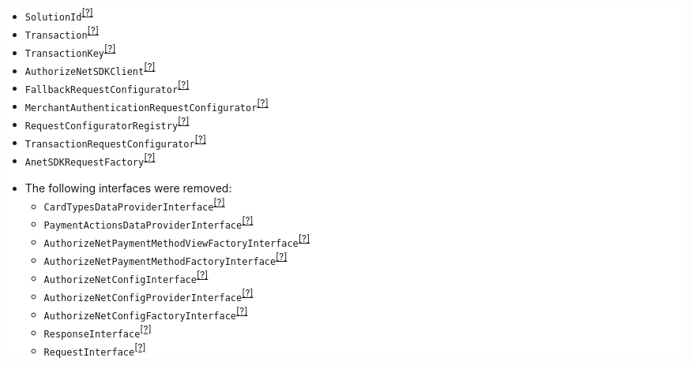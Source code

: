    - `SolutionId`<sup>[[?]](https://github.com/orocommerce/orocommerce/blob/1.2.0/src/Oro/Bundle/AuthorizeNetBundle/AuthorizeNet/Option/SolutionId.php#L5 "Oro\Bundle\AuthorizeNetBundle\AuthorizeNet\Option\SolutionId")</sup>
   - `Transaction`<sup>[[?]](https://github.com/orocommerce/orocommerce/blob/1.2.0/src/Oro/Bundle/AuthorizeNetBundle/AuthorizeNet/Option/Transaction.php#L5 "Oro\Bundle\AuthorizeNetBundle\AuthorizeNet\Option\Transaction")</sup>
   - `TransactionKey`<sup>[[?]](https://github.com/orocommerce/orocommerce/blob/1.2.0/src/Oro/Bundle/AuthorizeNetBundle/AuthorizeNet/Option/TransactionKey.php#L5 "Oro\Bundle\AuthorizeNetBundle\AuthorizeNet\Option\TransactionKey")</sup>
   - `AuthorizeNetSDKClient`<sup>[[?]](https://github.com/orocommerce/orocommerce/blob/1.2.0/src/Oro/Bundle/AuthorizeNetBundle/AuthorizeNet/Client/AuthorizeNetSDKClient.php#L11 "Oro\Bundle\AuthorizeNetBundle\AuthorizeNet\Client\AuthorizeNetSDKClient")</sup>
   - `FallbackRequestConfigurator`<sup>[[?]](https://github.com/orocommerce/orocommerce/blob/1.2.0/src/Oro/Bundle/AuthorizeNetBundle/AuthorizeNet/Client/RequestConfigurator/FallbackRequestConfigurator.php#L8 "Oro\Bundle\AuthorizeNetBundle\AuthorizeNet\Client\RequestConfigurator\FallbackRequestConfigurator")</sup>
   - `MerchantAuthenticationRequestConfigurator`<sup>[[?]](https://github.com/orocommerce/orocommerce/blob/1.2.0/src/Oro/Bundle/AuthorizeNetBundle/AuthorizeNet/Client/RequestConfigurator/MerchantAuthenticationRequestConfigurator.php#L8 "Oro\Bundle\AuthorizeNetBundle\AuthorizeNet\Client\RequestConfigurator\MerchantAuthenticationRequestConfigurator")</sup>
   - `RequestConfiguratorRegistry`<sup>[[?]](https://github.com/orocommerce/orocommerce/blob/1.2.0/src/Oro/Bundle/AuthorizeNetBundle/AuthorizeNet/Client/RequestConfigurator/RequestConfiguratorRegistry.php#L5 "Oro\Bundle\AuthorizeNetBundle\AuthorizeNet\Client\RequestConfigurator\RequestConfiguratorRegistry")</sup>
   - `TransactionRequestConfigurator`<sup>[[?]](https://github.com/orocommerce/orocommerce/blob/1.2.0/src/Oro/Bundle/AuthorizeNetBundle/AuthorizeNet/Client/RequestConfigurator/TransactionRequestConfigurator.php#L8 "Oro\Bundle\AuthorizeNetBundle\AuthorizeNet\Client\RequestConfigurator\TransactionRequestConfigurator")</sup>
   - `AnetSDKRequestFactory`<sup>[[?]](https://github.com/orocommerce/orocommerce/blob/1.2.0/src/Oro/Bundle/AuthorizeNetBundle/AuthorizeNet/Client/Factory/AnetSDKRequestFactory.php#L10 "Oro\Bundle\AuthorizeNetBundle\AuthorizeNet\Client\Factory\AnetSDKRequestFactory")</sup>
* The following interfaces were removed:
   - `CardTypesDataProviderInterface`<sup>[[?]](https://github.com/orocommerce/orocommerce/blob/1.2.0/src/Oro/Bundle/AuthorizeNetBundle/Settings/DataProvider/CardTypesDataProviderInterface.php#L5 "Oro\Bundle\AuthorizeNetBundle\Settings\DataProvider\CardTypesDataProviderInterface")</sup>
   - `PaymentActionsDataProviderInterface`<sup>[[?]](https://github.com/orocommerce/orocommerce/blob/1.2.0/src/Oro/Bundle/AuthorizeNetBundle/Settings/DataProvider/PaymentActionsDataProviderInterface.php#L5 "Oro\Bundle\AuthorizeNetBundle\Settings\DataProvider\PaymentActionsDataProviderInterface")</sup>
   - `AuthorizeNetPaymentMethodViewFactoryInterface`<sup>[[?]](https://github.com/orocommerce/orocommerce/blob/1.2.0/src/Oro/Bundle/AuthorizeNetBundle/Method/View/Factory/AuthorizeNetPaymentMethodViewFactoryInterface.php#L8 "Oro\Bundle\AuthorizeNetBundle\Method\View\Factory\AuthorizeNetPaymentMethodViewFactoryInterface")</sup>
   - `AuthorizeNetPaymentMethodFactoryInterface`<sup>[[?]](https://github.com/orocommerce/orocommerce/blob/1.2.0/src/Oro/Bundle/AuthorizeNetBundle/Method/Factory/AuthorizeNetPaymentMethodFactoryInterface.php#L8 "Oro\Bundle\AuthorizeNetBundle\Method\Factory\AuthorizeNetPaymentMethodFactoryInterface")</sup>
   - `AuthorizeNetConfigInterface`<sup>[[?]](https://github.com/orocommerce/orocommerce/blob/1.2.0/src/Oro/Bundle/AuthorizeNetBundle/Method/Config/AuthorizeNetConfigInterface.php#L7 "Oro\Bundle\AuthorizeNetBundle\Method\Config\AuthorizeNetConfigInterface")</sup>
   - `AuthorizeNetConfigProviderInterface`<sup>[[?]](https://github.com/orocommerce/orocommerce/blob/1.2.0/src/Oro/Bundle/AuthorizeNetBundle/Method/Config/Provider/AuthorizeNetConfigProviderInterface.php#L7 "Oro\Bundle\AuthorizeNetBundle\Method\Config\Provider\AuthorizeNetConfigProviderInterface")</sup>
   - `AuthorizeNetConfigFactoryInterface`<sup>[[?]](https://github.com/orocommerce/orocommerce/blob/1.2.0/src/Oro/Bundle/AuthorizeNetBundle/Method/Config/Factory/AuthorizeNetConfigFactoryInterface.php#L8 "Oro\Bundle\AuthorizeNetBundle\Method\Config\Factory\AuthorizeNetConfigFactoryInterface")</sup>
   - `ResponseInterface`<sup>[[?]](https://github.com/orocommerce/orocommerce/blob/1.2.0/src/Oro/Bundle/AuthorizeNetBundle/AuthorizeNet/Response/ResponseInterface.php#L5 "Oro\Bundle\AuthorizeNetBundle\AuthorizeNet\Response\ResponseInterface")</sup>
   - `RequestInterface`<sup>[[?]](https://github.com/orocommerce/orocommerce/blob/1.2.0/src/Oro/Bundle/AuthorizeNetBundle/AuthorizeNet/Request/RequestInterface.php#L7 "Oro\Bundle\AuthorizeNetBundle\AuthorizeNet\Request\RequestInterface")</sup>